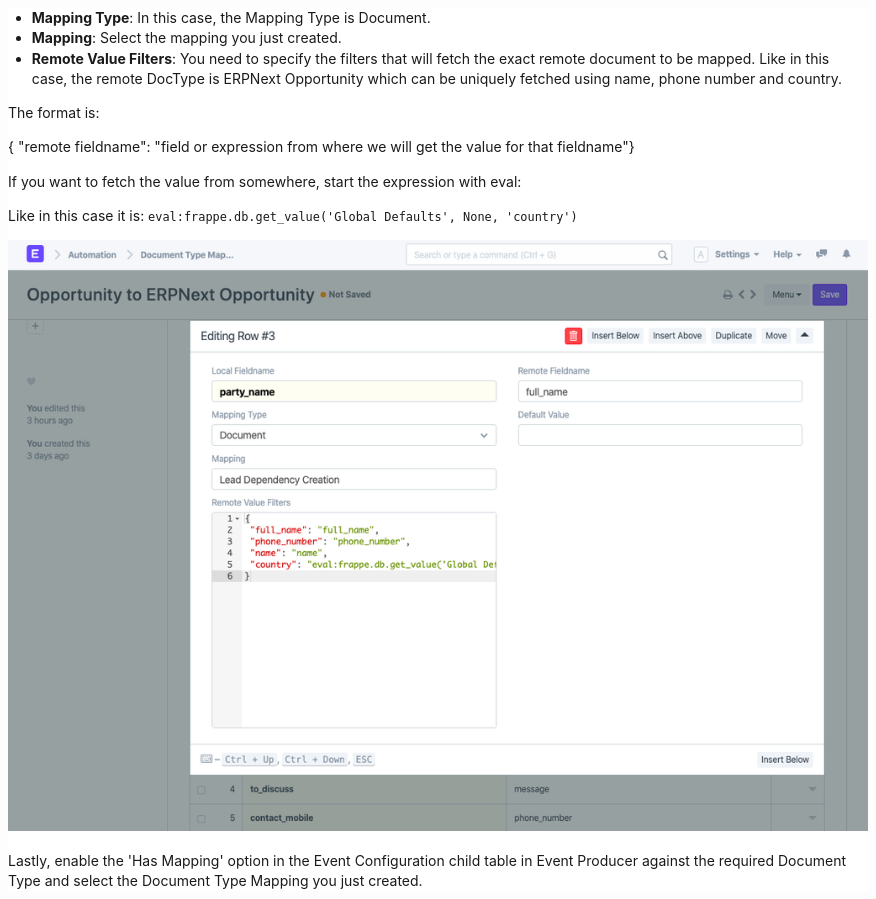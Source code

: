 
* **Mapping Type**: In this case, the Mapping Type is Document.
* **Mapping**: Select the mapping you just created.
* **Remote Value Filters**: You need to specify the filters that will fetch the exact remote document to be mapped. Like in this case, the remote DocType is ERPNext Opportunity which can be uniquely fetched using name, phone number and country.


The format is:


{ "remote fieldname": "field or expression from where we will get the value for that fieldname"}


If you want to fetch the value from somewhere, start the expression with eval:


Like in this case it is: `eval:frappe.db.get_value('Global Defaults', None, 'country')`


![Document Mapping Type](/files/document_mapping_type.png)


Lastly, enable the 'Has Mapping' option in the Event Configuration child table in Event Producer against the required Document Type and select the Document Type Mapping you just created.

